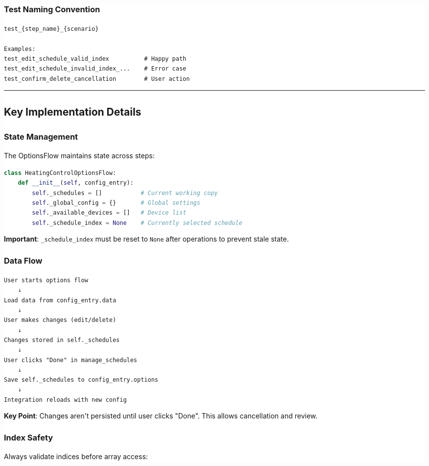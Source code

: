 ### Test Naming Convention

```
test_{step_name}_{scenario}

Examples:
test_edit_schedule_valid_index          # Happy path
test_edit_schedule_invalid_index_...    # Error case
test_confirm_delete_cancellation        # User action
```

---

## Key Implementation Details

### State Management

The OptionsFlow maintains state across steps:

```python
class HeatingControlOptionsFlow:
    def __init__(self, config_entry):
        self._schedules = []           # Current working copy
        self._global_config = {}       # Global settings
        self._available_devices = []   # Device list
        self._schedule_index = None    # Currently selected schedule
```

**Important**: `_schedule_index` must be reset to `None` after operations to prevent stale state.

### Data Flow

```
User starts options flow
    ↓
Load data from config_entry.data
    ↓
User makes changes (edit/delete)
    ↓
Changes stored in self._schedules
    ↓
User clicks "Done" in manage_schedules
    ↓
Save self._schedules to config_entry.options
    ↓
Integration reloads with new config
```

**Key Point**: Changes aren't persisted until user clicks "Done". This allows cancellation and review.

### Index Safety

Always validate indices before array access:
